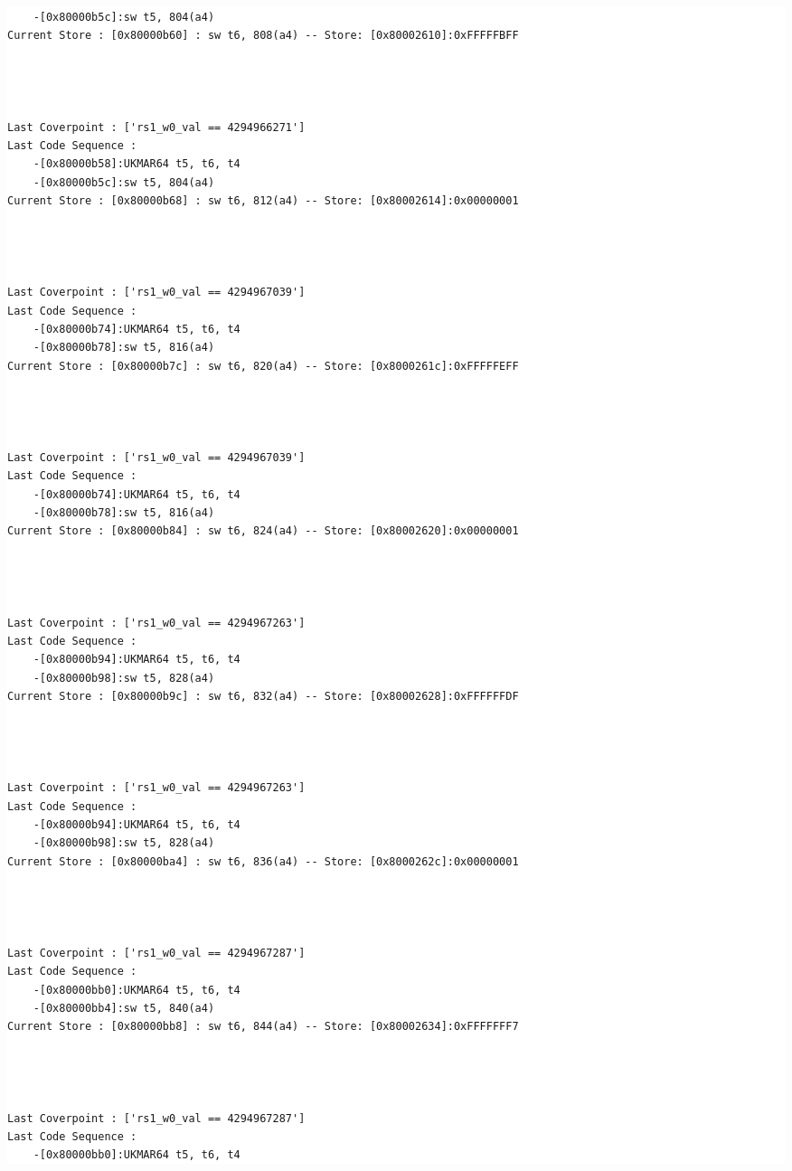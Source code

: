 ```
	-[0x80000b5c]:sw t5, 804(a4)
Current Store : [0x80000b60] : sw t6, 808(a4) -- Store: [0x80002610]:0xFFFFFBFF




Last Coverpoint : ['rs1_w0_val == 4294966271']
Last Code Sequence : 
	-[0x80000b58]:UKMAR64 t5, t6, t4
	-[0x80000b5c]:sw t5, 804(a4)
Current Store : [0x80000b68] : sw t6, 812(a4) -- Store: [0x80002614]:0x00000001




Last Coverpoint : ['rs1_w0_val == 4294967039']
Last Code Sequence : 
	-[0x80000b74]:UKMAR64 t5, t6, t4
	-[0x80000b78]:sw t5, 816(a4)
Current Store : [0x80000b7c] : sw t6, 820(a4) -- Store: [0x8000261c]:0xFFFFFEFF




Last Coverpoint : ['rs1_w0_val == 4294967039']
Last Code Sequence : 
	-[0x80000b74]:UKMAR64 t5, t6, t4
	-[0x80000b78]:sw t5, 816(a4)
Current Store : [0x80000b84] : sw t6, 824(a4) -- Store: [0x80002620]:0x00000001




Last Coverpoint : ['rs1_w0_val == 4294967263']
Last Code Sequence : 
	-[0x80000b94]:UKMAR64 t5, t6, t4
	-[0x80000b98]:sw t5, 828(a4)
Current Store : [0x80000b9c] : sw t6, 832(a4) -- Store: [0x80002628]:0xFFFFFFDF




Last Coverpoint : ['rs1_w0_val == 4294967263']
Last Code Sequence : 
	-[0x80000b94]:UKMAR64 t5, t6, t4
	-[0x80000b98]:sw t5, 828(a4)
Current Store : [0x80000ba4] : sw t6, 836(a4) -- Store: [0x8000262c]:0x00000001




Last Coverpoint : ['rs1_w0_val == 4294967287']
Last Code Sequence : 
	-[0x80000bb0]:UKMAR64 t5, t6, t4
	-[0x80000bb4]:sw t5, 840(a4)
Current Store : [0x80000bb8] : sw t6, 844(a4) -- Store: [0x80002634]:0xFFFFFFF7




Last Coverpoint : ['rs1_w0_val == 4294967287']
Last Code Sequence : 
	-[0x80000bb0]:UKMAR64 t5, t6, t4
```